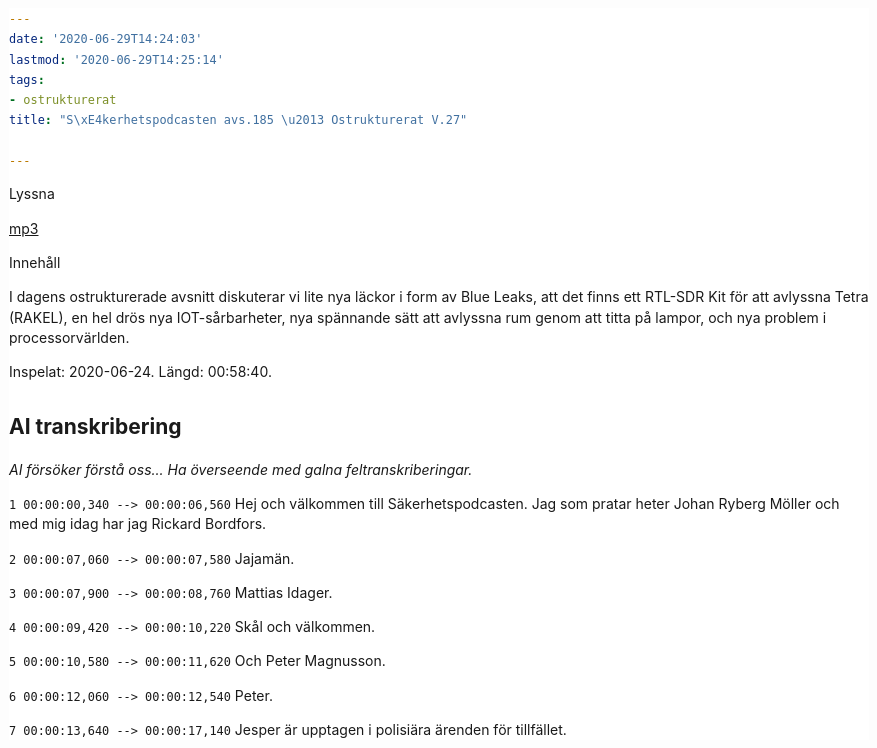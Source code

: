 ```yaml
---
date: '2020-06-29T14:24:03'
lastmod: '2020-06-29T14:25:14'
tags:
- ostrukturerat
title: "S\xE4kerhetspodcasten avs.185 \u2013 Ostrukturerat V.27"

---
```

Lyssna

[mp3](https://traffic.libsyn.com/secure/sakerhetspodcasten/2020-06-24_Sakerhetspodcasten_Ostrukt.mp3)

Innehåll

I dagens ostrukturerade avsnitt diskuterar vi lite nya läckor i form av Blue Leaks,
att det finns ett RTL-SDR Kit för att avlyssna Tetra (RAKEL), en hel drös nya IOT-sårbarheter,
nya spännande sätt att avlyssna rum genom att titta på lampor, och nya problem i processorvärlden.

Inspelat: 2020-06-24. Längd: 00:58:40.


## AI transkribering

_AI försöker förstå oss... Ha överseende med galna feltranskriberingar._

`1 00:00:00,340 --> 00:00:06,560`
Hej och välkommen till Säkerhetspodcasten. Jag som pratar heter Johan Ryberg Möller och med mig idag har jag Rickard Bordfors.



`2 00:00:07,060 --> 00:00:07,580`
Jajamän.



`3 00:00:07,900 --> 00:00:08,760`
Mattias Idager.



`4 00:00:09,420 --> 00:00:10,220`
Skål och välkommen.



`5 00:00:10,580 --> 00:00:11,620`
Och Peter Magnusson.



`6 00:00:12,060 --> 00:00:12,540`
Peter.



`7 00:00:13,640 --> 00:00:17,140`
Jesper är upptagen i polisiära ärenden för tillfället.
